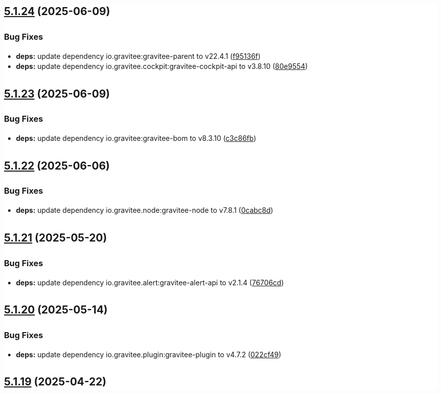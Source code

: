 ## [5.1.24](https://github.com/gravitee-io/gravitee-cockpit-connectors/compare/5.1.23...5.1.24) (2025-06-09)


### Bug Fixes

* **deps:** update dependency io.gravitee:gravitee-parent to v22.4.1 ([f95136f](https://github.com/gravitee-io/gravitee-cockpit-connectors/commit/f95136f3ac0a43ab1d422e843768609a8edaa926))
* **deps:** update dependency io.gravitee.cockpit:gravitee-cockpit-api to v3.8.10 ([80e9554](https://github.com/gravitee-io/gravitee-cockpit-connectors/commit/80e95549c79093e746effc89b096b0e0bb47b80a))

## [5.1.23](https://github.com/gravitee-io/gravitee-cockpit-connectors/compare/5.1.22...5.1.23) (2025-06-09)


### Bug Fixes

* **deps:** update dependency io.gravitee:gravitee-bom to v8.3.10 ([c3c86fb](https://github.com/gravitee-io/gravitee-cockpit-connectors/commit/c3c86fbb7d33c0b63461c8321b4932d130d4add7))

## [5.1.22](https://github.com/gravitee-io/gravitee-cockpit-connectors/compare/5.1.21...5.1.22) (2025-06-06)


### Bug Fixes

* **deps:** update dependency io.gravitee.node:gravitee-node to v7.8.1 ([0cabc8d](https://github.com/gravitee-io/gravitee-cockpit-connectors/commit/0cabc8d3170e3cbc3c62c1db38b083888031b634))

## [5.1.21](https://github.com/gravitee-io/gravitee-cockpit-connectors/compare/5.1.20...5.1.21) (2025-05-20)


### Bug Fixes

* **deps:** update dependency io.gravitee.alert:gravitee-alert-api to v2.1.4 ([76706cd](https://github.com/gravitee-io/gravitee-cockpit-connectors/commit/76706cdf509ecec47013d623af3829de54876363))

## [5.1.20](https://github.com/gravitee-io/gravitee-cockpit-connectors/compare/5.1.19...5.1.20) (2025-05-14)


### Bug Fixes

* **deps:** update dependency io.gravitee.plugin:gravitee-plugin to v4.7.2 ([022cf49](https://github.com/gravitee-io/gravitee-cockpit-connectors/commit/022cf4915bccd69ea98b9726b26945e06be51a25))

## [5.1.19](https://github.com/gravitee-io/gravitee-cockpit-connectors/compare/5.1.18...5.1.19) (2025-04-22)
